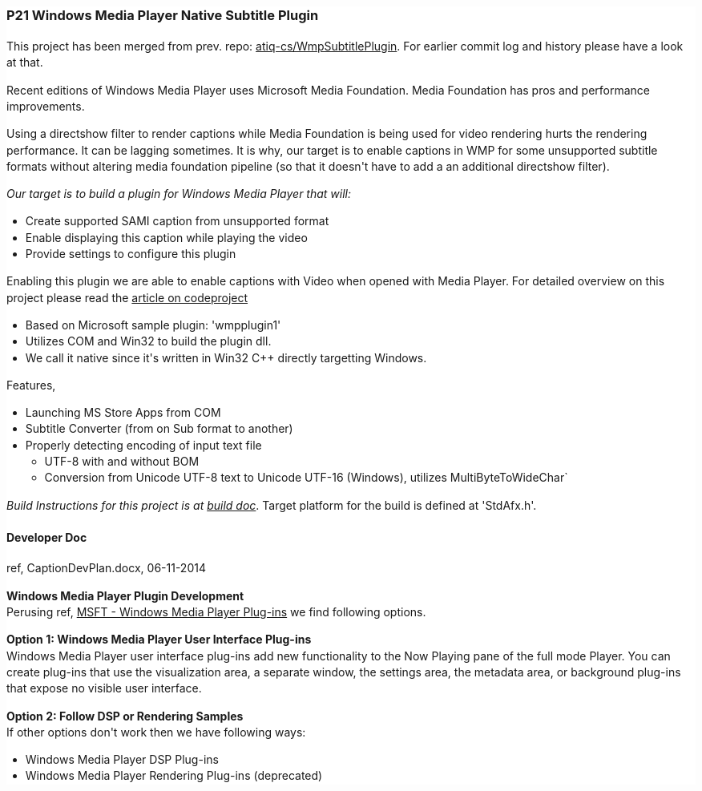 ### P21 Windows Media Player Native Subtitle Plugin
This project has been merged from prev. repo: [atiq-cs/WmpSubtitlePlugin](https://gitlab.com/atiq-cs/Merged_WmpSubtitlePlugin/-/tree/dev/WMPPluginDsp). For earlier commit log and history please have a look at that.

Recent editions of Windows Media Player uses Microsoft Media Foundation. Media Foundation has pros and performance improvements.

Using a directshow filter to render captions while Media Foundation is being used for video rendering hurts the rendering performance. It can be lagging sometimes. It is why, our target is to enable captions in WMP for some unsupported subtitle formats without altering media foundation pipeline (so that it doesn't have to add a an additional directshow filter). 

*Our target is to build a plugin for Windows Media Player that will:*
  * Create supported SAMI caption from unsupported format
  * Enable displaying this caption while playing the video
  * Provide settings to configure this plugin 

Enabling this plugin we are able to enable captions with Video when opened with Media Player. For detailed overview on this project please read the [article on codeproject](http://www.codeproject.com/Articles/766246/Windows-Media-Player-Native-Subtitle-Plugin-Cplusp)


- Based on Microsoft sample plugin: 'wmpplugin1'
- Utilizes COM and Win32 to build the plugin dll.
- We call it native since it's written in Win32 C++ directly targetting Windows.

Features,
- Launching MS Store Apps from COM
- Subtitle Converter (from on Sub format to another)
- Properly detecting encoding of input text file
  - UTF-8 with and without BOM
  - Conversion from Unicode UTF-8 text to Unicode UTF-16 (Windows), utilizes MultiByteToWideChar`


*Build Instructions for this project is at [build doc](https://github.com/atiq-cs/cpp/blob/dev/Win32/P21_WMPSubtitlePlugin/Build.md)*. Target platform for the build is defined at 'StdAfx.h'.

#### Developer Doc
ref, CaptionDevPlan.docx, 06-11-2014  

**Windows Media Player Plugin Development**  
Perusing ref, [MSFT - Windows Media Player Plug-ins](https://learn.microsoft.com/en-us/windows/win32/wmp/windows-media-player-plug-ins) we find following options.


**Option 1: Windows Media Player User Interface Plug-ins**  
Windows Media Player user interface plug-ins add new functionality to the Now Playing pane of the full mode Player. You can create plug-ins that use the visualization area, a separate window, the settings area, the metadata area, or background plug-ins that expose no visible user interface.

**Option 2: Follow DSP or Rendering Samples**  
If other options don't work then we have following ways:
- Windows Media Player DSP Plug-ins
- Windows Media Player Rendering Plug-ins (deprecated)


